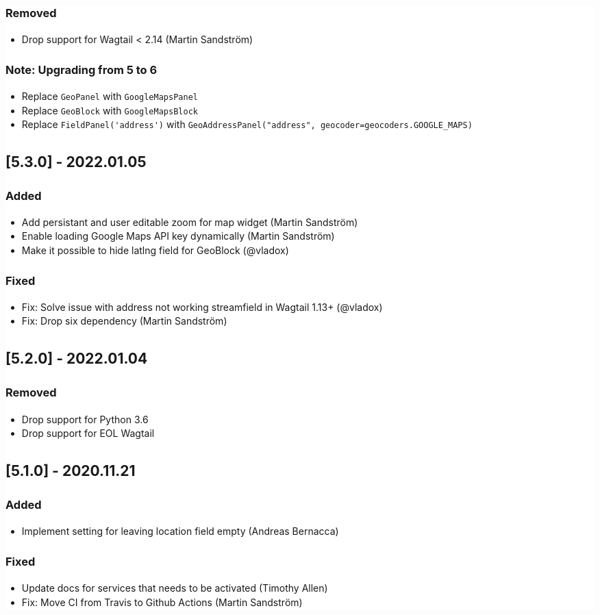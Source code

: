 ### Removed
- Drop support for Wagtail < 2.14 (Martin Sandström)

### Note: Upgrading from 5 to 6

- Replace `GeoPanel` with `GoogleMapsPanel`
- Replace `GeoBlock` with `GoogleMapsBlock`
- Replace `FieldPanel('address')` with `GeoAddressPanel("address", geocoder=geocoders.GOOGLE_MAPS)`


## [5.3.0] - 2022.01.05

### Added
- Add persistant and user editable zoom for map widget (Martin Sandström)
- Enable loading Google Maps API key dynamically (Martin Sandström)
- Make it possible to hide latlng field for GeoBlock (@vladox)

### Fixed
- Fix: Solve issue with address not working streamfield in Wagtail 1.13+ (@vladox)
- Fix: Drop six dependency (Martin Sandström)


## [5.2.0] - 2022.01.04

### Removed
- Drop support for Python 3.6
- Drop support for EOL Wagtail


## [5.1.0] - 2020.11.21

### Added
- Implement setting for leaving location field empty (Andreas Bernacca)

### Fixed
- Update docs for services that needs to be activated (Timothy Allen)
- Fix: Move CI from Travis to Github Actions (Martin Sandström)

